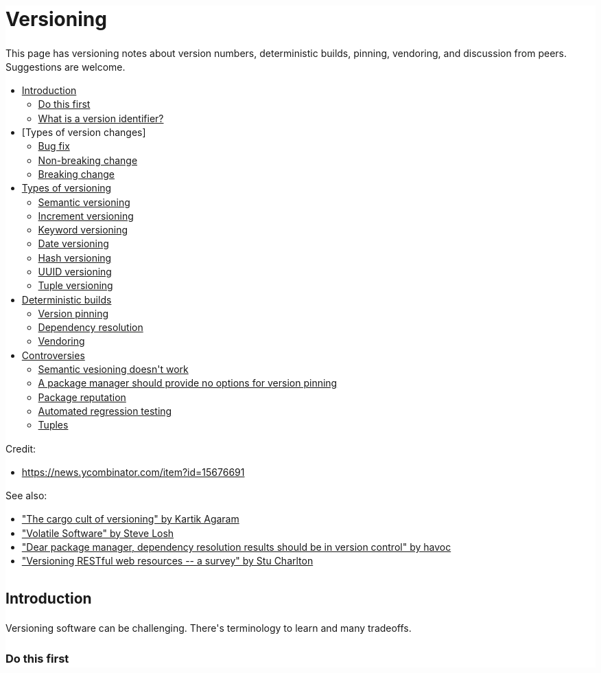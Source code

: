 # Versioning

This page has versioning notes about version numbers, deterministic builds, pinning, vendoring, and discussion from peers. Suggestions are welcome.

* [Introduction](#introduction)
  * [Do this first](#do-this-first)
  * [What is a version identifier?](#what-is-a-version-identifier)
* [Types of version changes]
  * [Bug fix](#bug-fix-change)
  * [Non-breaking change](#non-breaking-change)
  * [Breaking change](#breaking-change)
* [Types of versioning](#types-of-versioning)
  * [Semantic versioning](#semantic-versioning)
  * [Increment versioning](#date-versioning)
  * [Keyword versioning](#uuid-versioning)
  * [Date versioning](#date-versioning)
  * [Hash versioning](#hash-versioning)
  * [UUID versioning](#uuid-versioning)
  * [Tuple versioning](#tuple-versioning)
* [Deterministic builds](#deterministic-builds)
  * [Version pinning](#version-pinning)
  * [Dependency resolution](dependency-resolution)
  * [Vendoring](vendoring)
* [Controversies](#controversies)
  * [Semantic vesioning doesn't work](#semantic-vesioning-doesnt-work)
  * [A package manager should provide no options for version pinning](a-package-manager-should-provide-no-options-for-version-pinning)
  * [Package reputation](package-reputation)
  * [Automated regression testing](#automated-regression-testing)
  * [Tuples](#tuples)

Credit:

  * https://news.ycombinator.com/item?id=15676691

See also:

  * ["The cargo cult of versioning" by Kartik Agaram](http://akkartik.name/post/versioning)
  * ["Volatile Software" by Steve Losh](http://stevelosh.com/blog/2012/04/volatile-software)
  * ["Dear package manager, dependency resolution results should be in version control" by havoc](https://blog.ometer.com/2017/01/10/dear-package-managers-dependency-resolution-results-should-be-in-version-control/)
  * ["Versioning RESTful web resources -- a survey" by Stu Charlton](http://web.archive.org/web/20160407080723/http://stucharlton.com/blog/archives/2010/03/versioning-restful-web-resources---a-survey.html)

## Introduction

Versioning software can be challenging. There's terminology to learn and many tradeoffs.


### Do this first


[0]: https://docs.npmjs.com/misc/semver#tilde-ranges-123-12-1